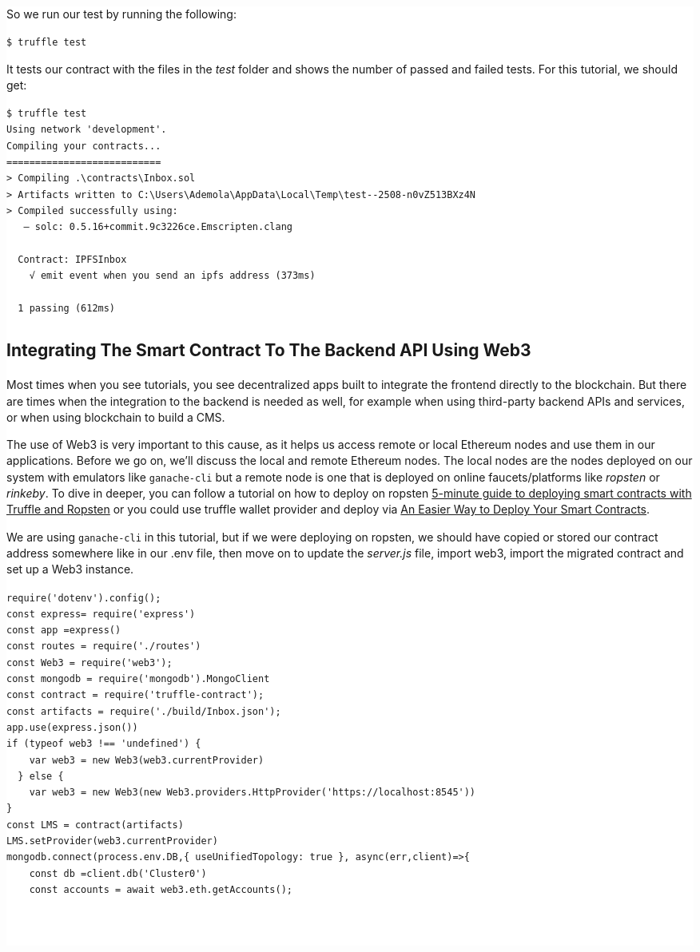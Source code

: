 So we run our test by running the following:

<pre><code class="language-bash">$ truffle test
</code></pre>

It tests our contract with the files in the <em>test</em> folder and shows the number of passed and failed tests. For this tutorial, we should get:

<div class="break-out">

 <pre><code class="language-bash">$ truffle test
Using network 'development'.
Compiling your contracts...
===========================
> Compiling .\contracts\Inbox.sol
> Artifacts written to C:\Users\Ademola\AppData\Local\Temp\test--2508-n0vZ513BXz4N
> Compiled successfully using:
   &mdash; solc: 0.5.16+commit.9c3226ce.Emscripten.clang

  Contract: IPFSInbox
    √ emit event when you send an ipfs address (373ms)

  1 passing (612ms)
</code></pre>
</div>

## Integrating The Smart Contract To The Backend API Using Web3

Most times when you see tutorials, you see decentralized apps built to integrate the frontend directly to the blockchain. But there are times when the integration to the backend is needed as well, for example when using third-party backend APIs and services, or when using blockchain to build a CMS.

The use of Web3 is very important to this cause, as it helps us access remote or local Ethereum nodes and use them in our applications. Before we go on, we’ll discuss the local and remote Ethereum nodes. The local nodes are the nodes deployed on our system with emulators like `ganache-cli` but a remote node is one that is deployed on online faucets/platforms like <em>ropsten</em> or <em>rinkeby</em>. To dive in deeper, you can follow a tutorial on how to deploy on ropsten [5-minute guide to deploying smart contracts with Truffle and Ropsten](https://medium.com/coinmonks/5-minute-guide-to-deploying-smart-contracts-with-truffle-and-ropsten-b3e30d5ee1e) or you could use truffle wallet provider and deploy via [An Easier Way to Deploy Your Smart Contracts](https://www.trufflesuite.com/blog/an-easier-way-to-deploy-your-smart-contracts).

We are using `ganache-cli` in this tutorial, but if we were deploying on ropsten, we should have copied or stored our contract address somewhere like in our .env file, then move on to update the <em>server.js</em> file, import web3, import the migrated contract and set up a Web3 instance.

<div class="break-out">

 <pre><code class="language-javascript">require('dotenv').config();
const express= require('express')
const app =express()
const routes = require('./routes')
const Web3 = require('web3');
const mongodb = require('mongodb').MongoClient
const contract = require('truffle-contract');
const artifacts = require('./build/Inbox.json');
app.use(express.json())
if (typeof web3 !== 'undefined') {
    var web3 = new Web3(web3.currentProvider)
  } else {
    var web3 = new Web3(new Web3.providers.HttpProvider('https://localhost:8545'))
}
const LMS = contract(artifacts)
LMS.setProvider(web3.currentProvider)
mongodb.connect(process.env.DB,{ useUnifiedTopology: true }, async(err,client)=>{
    const db =client.db('Cluster0')
    const accounts = await web3.eth.getAccounts();